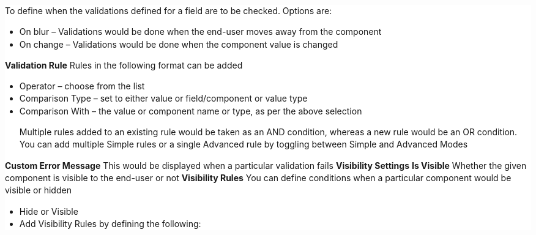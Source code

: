    <td>To define when the validations defined for a field are to be checked. Options are:
<ul>

<li>On blur – Validations would be done when the end-user moves away from the component

<li>On change – Validations would be done when the component value is changed
</li>
</ul>
   </td>
  </tr>
  <tr>
   <td><strong>Validation Rule</strong>
   </td>
   <td>Rules in the following format can be added
<ul>

<li>Operator – choose from the list

<li>Comparison Type – set to either value or field/component or value type

<li>Comparison  With – the value or component name or type, as per the above selection

<p>
Multiple rules added to an existing rule would be taken as an AND condition, whereas a new rule would be an OR condition. You can add multiple Simple rules or a single Advanced rule by toggling between Simple and Advanced Modes
</li>
</ul>
   </td>
  </tr>
   <tr bgcolor="#FAFAFA">
   <td><strong>Custom Error Message</strong>
   </td>
   <td>This would be displayed when a particular validation fails
   </td>
  </tr>
   <tr bgcolor="#ECECEC">
   <td colspan="2" ><strong>Visibility Settings</strong>
   </td>
  </tr>
  <tr>
   <td><strong>Is Visible</strong>
   </td>
   <td>Whether the given component is visible to the end-user or not
   </td>
  </tr>
  <tr bgcolor="#FAFAFA">
   <td><strong>Visibility Rules</strong>
   </td>
   <td>You can define conditions when a particular component would be visible or hidden
<ul>

<li>Hide or Visible

<li>Add Visibility Rules by defining the following: 
<ul>
 